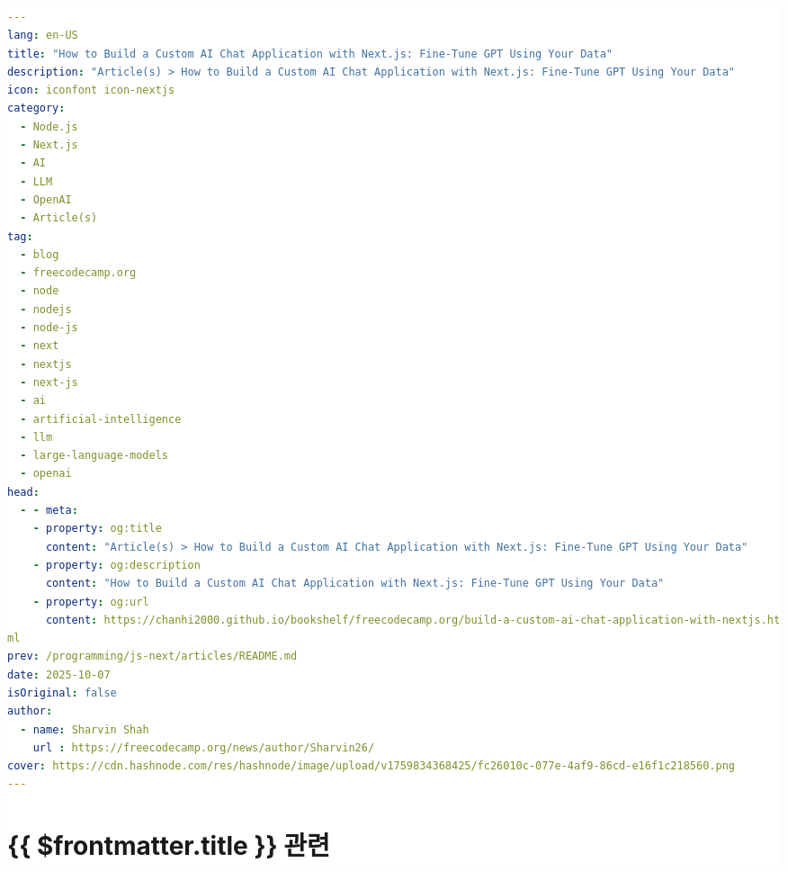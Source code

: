 ```yaml
---
lang: en-US
title: "How to Build a Custom AI Chat Application with Next.js: Fine-Tune GPT Using Your Data"
description: "Article(s) > How to Build a Custom AI Chat Application with Next.js: Fine-Tune GPT Using Your Data"
icon: iconfont icon-nextjs
category:
  - Node.js
  - Next.js
  - AI
  - LLM
  - OpenAI
  - Article(s)
tag:
  - blog
  - freecodecamp.org
  - node
  - nodejs
  - node-js
  - next
  - nextjs
  - next-js
  - ai
  - artificial-intelligence
  - llm
  - large-language-models
  - openai
head:
  - - meta:
    - property: og:title
      content: "Article(s) > How to Build a Custom AI Chat Application with Next.js: Fine-Tune GPT Using Your Data"
    - property: og:description
      content: "How to Build a Custom AI Chat Application with Next.js: Fine-Tune GPT Using Your Data"
    - property: og:url
      content: https://chanhi2000.github.io/bookshelf/freecodecamp.org/build-a-custom-ai-chat-application-with-nextjs.html
prev: /programming/js-next/articles/README.md
date: 2025-10-07
isOriginal: false
author:
  - name: Sharvin Shah
    url : https://freecodecamp.org/news/author/Sharvin26/
cover: https://cdn.hashnode.com/res/hashnode/image/upload/v1759834368425/fc26010c-077e-4af9-86cd-e16f1c218560.png
---
```


# {{ $frontmatter.title }} 관련
